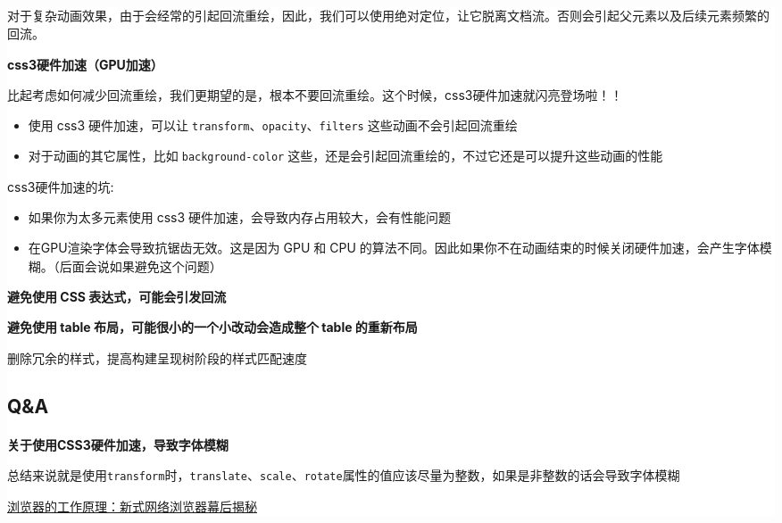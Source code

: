 对于复杂动画效果，由于会经常的引起回流重绘，因此，我们可以使用绝对定位，让它脱离文档流。否则会引起父元素以及后续元素频繁的回流。

**css3硬件加速（GPU加速）**

比起考虑如何减少回流重绘，我们更期望的是，根本不要回流重绘。这个时候，css3硬件加速就闪亮登场啦！！

- 使用 css3 硬件加速，可以让 `transform`、`opacity`、`filters` 这些动画不会引起回流重绘

- 对于动画的其它属性，比如 `background-color` 这些，还是会引起回流重绘的，不过它还是可以提升这些动画的性能

css3硬件加速的坑:

- 如果你为太多元素使用 css3 硬件加速，会导致内存占用较大，会有性能问题

- 在GPU渲染字体会导致抗锯齿无效。这是因为 GPU 和 CPU 的算法不同。因此如果你不在动画结束的时候关闭硬件加速，会产生字体模糊。（后面会说如果避免这个问题）

**避免使用 CSS 表达式，可能会引发回流**

**避免使用 table 布局，可能很小的一个小改动会造成整个 table 的重新布局**

删除冗余的样式，提高构建呈现树阶段的样式匹配速度

## Q&A

**关于使用CSS3硬件加速，导致字体模糊**

总结来说就是使用`transform`时，`translate`、`scale`、`rotate`属性的值应该尽量为整数，如果是非整数的话会导致字体模糊

[浏览器的工作原理：新式网络浏览器幕后揭秘](https://www.html5rocks.com/zh/tutorials/internals/howbrowserswork/)
